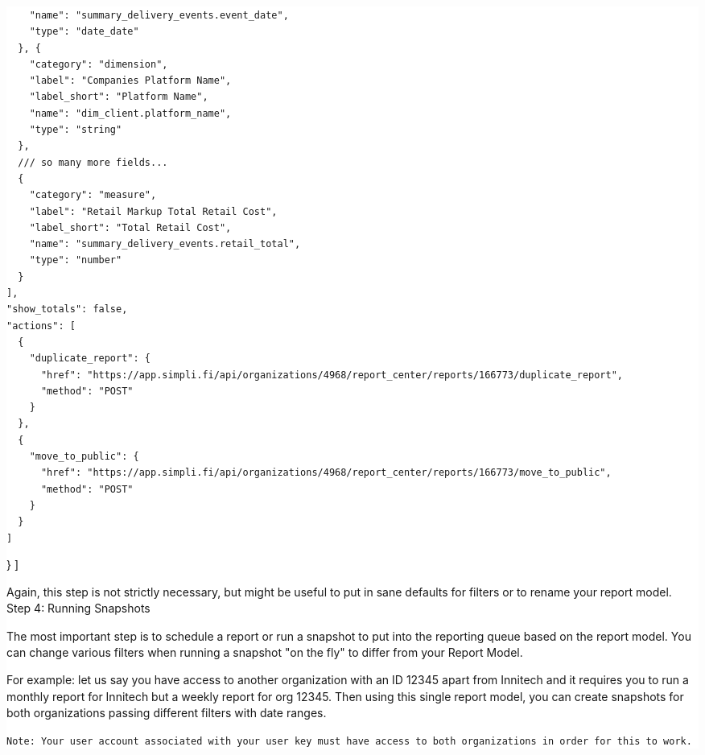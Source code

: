         "name": "summary_delivery_events.event_date",
        "type": "date_date"
      }, {
        "category": "dimension",
        "label": "Companies Platform Name",
        "label_short": "Platform Name",
        "name": "dim_client.platform_name",
        "type": "string"
      },
      /// so many more fields...
      {
        "category": "measure",
        "label": "Retail Markup Total Retail Cost",
        "label_short": "Total Retail Cost",
        "name": "summary_delivery_events.retail_total",
        "type": "number"
      }
    ],
    "show_totals": false,
    "actions": [
      {
        "duplicate_report": {
          "href": "https://app.simpli.fi/api/organizations/4968/report_center/reports/166773/duplicate_report",
          "method": "POST"
        }
      },
      {
        "move_to_public": {
          "href": "https://app.simpli.fi/api/organizations/4968/report_center/reports/166773/move_to_public",
          "method": "POST"
        }
      }
    ]
  }
]

Again, this step is not strictly necessary, but might be useful to put in sane defaults for filters or to rename your report model.
Step 4: Running Snapshots

The most important step is to schedule a report or run a snapshot to put into the reporting queue based on the report model. You can change various filters when running a snapshot "on the fly" to differ from your Report Model.

For example: let us say you have access to another organization with an ID 12345 apart from Innitech and it requires you to run a monthly report for Innitech but a weekly report for org 12345. Then using this single report model, you can create snapshots for both organizations passing different filters with date ranges.

    Note: Your user account associated with your user key must have access to both organizations in order for this to work. 
